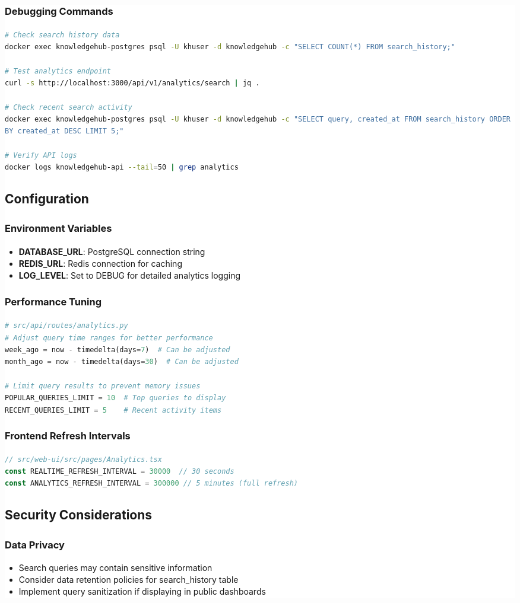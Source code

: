 ### Debugging Commands

```bash
# Check search history data
docker exec knowledgehub-postgres psql -U khuser -d knowledgehub -c "SELECT COUNT(*) FROM search_history;"

# Test analytics endpoint
curl -s http://localhost:3000/api/v1/analytics/search | jq .

# Check recent search activity
docker exec knowledgehub-postgres psql -U khuser -d knowledgehub -c "SELECT query, created_at FROM search_history ORDER BY created_at DESC LIMIT 5;"

# Verify API logs
docker logs knowledgehub-api --tail=50 | grep analytics
```

## Configuration

### Environment Variables
- **DATABASE_URL**: PostgreSQL connection string
- **REDIS_URL**: Redis connection for caching
- **LOG_LEVEL**: Set to DEBUG for detailed analytics logging

### Performance Tuning
```python
# src/api/routes/analytics.py
# Adjust query time ranges for better performance
week_ago = now - timedelta(days=7)  # Can be adjusted
month_ago = now - timedelta(days=30)  # Can be adjusted

# Limit query results to prevent memory issues
POPULAR_QUERIES_LIMIT = 10  # Top queries to display
RECENT_QUERIES_LIMIT = 5    # Recent activity items
```

### Frontend Refresh Intervals
```typescript
// src/web-ui/src/pages/Analytics.tsx
const REALTIME_REFRESH_INTERVAL = 30000  // 30 seconds
const ANALYTICS_REFRESH_INTERVAL = 300000 // 5 minutes (full refresh)
```

## Security Considerations

### Data Privacy
- Search queries may contain sensitive information
- Consider data retention policies for search_history table
- Implement query sanitization if displaying in public dashboards
